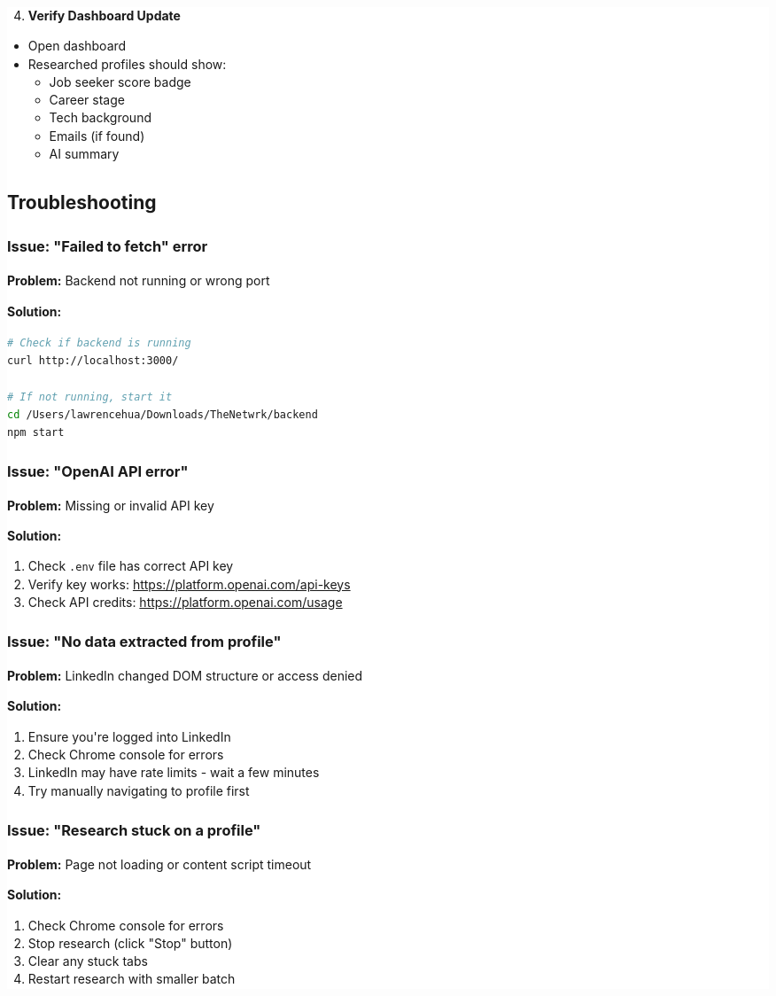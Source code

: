 4. **Verify Dashboard Update**
- Open dashboard
- Researched profiles should show:
  - Job seeker score badge
  - Career stage
  - Tech background
  - Emails (if found)
  - AI summary

## Troubleshooting

### Issue: "Failed to fetch" error

**Problem:** Backend not running or wrong port

**Solution:**
```bash
# Check if backend is running
curl http://localhost:3000/

# If not running, start it
cd /Users/lawrencehua/Downloads/TheNetwrk/backend
npm start
```

### Issue: "OpenAI API error"

**Problem:** Missing or invalid API key

**Solution:**
1. Check `.env` file has correct API key
2. Verify key works: https://platform.openai.com/api-keys
3. Check API credits: https://platform.openai.com/usage

### Issue: "No data extracted from profile"

**Problem:** LinkedIn changed DOM structure or access denied

**Solution:**
1. Ensure you're logged into LinkedIn
2. Check Chrome console for errors
3. LinkedIn may have rate limits - wait a few minutes
4. Try manually navigating to profile first

### Issue: "Research stuck on a profile"

**Problem:** Page not loading or content script timeout

**Solution:**
1. Check Chrome console for errors
2. Stop research (click "Stop" button)
3. Clear any stuck tabs
4. Restart research with smaller batch
